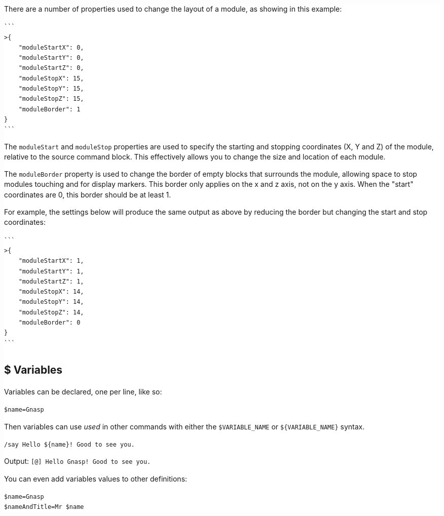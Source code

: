 There are a number of properties used to change the layout of a module, as showing in this example:

    ```
    >{
        "moduleStartX": 0,
        "moduleStartY": 0,
        "moduleStartZ": 0,
        "moduleStopX": 15,
        "moduleStopY": 15,
        "moduleStopZ": 15,
        "moduleBorder": 1
    }
    ```

The `moduleStart` and `moduleStop` properties are used to specify the starting and stopping coordinates (X, Y and Z)
of the module, relative to the source command block. This effectively allows you to change the size and 
location of each module.

The `moduleBorder` property is used to change the border of empty blocks that surrounds the module, 
allowing space to stop modules touching and for display markers. This border only applies on the x 
and z axis, not on the y axis. When the "start" coordinates are 0, this border should be at least 1.

For example, the settings below will produce the same output as above by reducing the border but 
changing the start and stop coordinates:

    ```
    >{
        "moduleStartX": 1,
        "moduleStartY": 1,
        "moduleStartZ": 1,
        "moduleStopX": 14,
        "moduleStopY": 14,
        "moduleStopZ": 14,
        "moduleBorder": 0
    }
    ```

## **$** Variables

Variables can be declared, one per line, like so:

    $name=Gnasp

Then variables can use *used* in other commands with either the `$VARIABLE_NAME` or `${VARIABLE_NAME}` syntax.

    /say Hello ${name}! Good to see you.

Output: `[@] Hello Gnasp! Good to see you.`

You can even add variables values to other definitions:

    $name=Gnasp
    $nameAndTitle=Mr $name
    